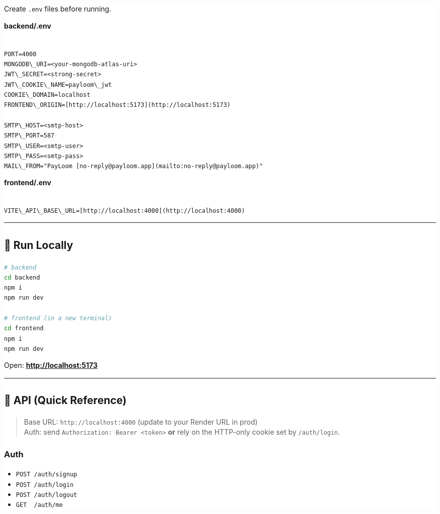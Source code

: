 Create `.env` files before running.

**backend/.env**
```

PORT=4000
MONGODB\_URI=<your-mongodb-atlas-uri>
JWT\_SECRET=<strong-secret>
JWT\_COOKIE\_NAME=payloom\_jwt
COOKIE\_DOMAIN=localhost
FRONTEND\_ORIGIN=[http://localhost:5173](http://localhost:5173)

SMTP\_HOST=<smtp-host>
SMTP\_PORT=587
SMTP\_USER=<smtp-user>
SMTP\_PASS=<smtp-pass>
MAIL\_FROM="PayLoom [no-reply@payloom.app](mailto:no-reply@payloom.app)"

```

**frontend/.env**
```

VITE\_API\_BASE\_URL=[http://localhost:4000](http://localhost:4000)

````

---

## 🧪 Run Locally

```bash
# backend
cd backend
npm i
npm run dev

# frontend (in a new terminal)
cd frontend
npm i
npm run dev
````

Open: **[http://localhost:5173](http://localhost:5173)**

---

## 🔐 API (Quick Reference)

> Base URL: `http://localhost:4000` (update to your Render URL in prod)  
> Auth: send `Authorization: Bearer <token>` **or** rely on the HTTP-only cookie set by `/auth/login`.

### Auth
- `POST /auth/signup`
- `POST /auth/login`
- `POST /auth/logout`
- `GET  /auth/me`
